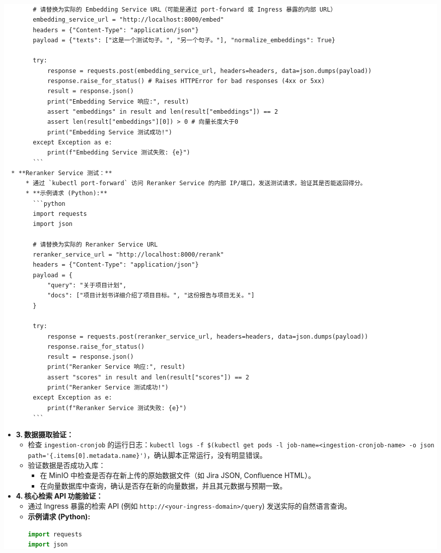             # 请替换为实际的 Embedding Service URL（可能是通过 port-forward 或 Ingress 暴露的内部 URL）
            embedding_service_url = "http://localhost:8000/embed"
            headers = {"Content-Type": "application/json"}
            payload = {"texts": ["这是一个测试句子。", "另一个句子。"], "normalize_embeddings": True}

            try:
                response = requests.post(embedding_service_url, headers=headers, data=json.dumps(payload))
                response.raise_for_status() # Raises HTTPError for bad responses (4xx or 5xx)
                result = response.json()
                print("Embedding Service 响应:", result)
                assert "embeddings" in result and len(result["embeddings"]) == 2
                assert len(result["embeddings"][0]) > 0 # 向量长度大于0
                print("Embedding Service 测试成功!")
            except Exception as e:
                print(f"Embedding Service 测试失败: {e}")
            ```
      * **Reranker Service 测试：**
          * 通过 `kubectl port-forward` 访问 Reranker Service 的内部 IP/端口，发送测试请求，验证其是否能返回得分。
          * **示例请求 (Python):**
            ```python
            import requests
            import json

            # 请替换为实际的 Reranker Service URL
            reranker_service_url = "http://localhost:8000/rerank"
            headers = {"Content-Type": "application/json"}
            payload = {
                "query": "关于项目计划",
                "docs": ["项目计划书详细介绍了项目目标。", "这份报告与项目无关。"]
            }

            try:
                response = requests.post(reranker_service_url, headers=headers, data=json.dumps(payload))
                response.raise_for_status()
                result = response.json()
                print("Reranker Service 响应:", result)
                assert "scores" in result and len(result["scores"]) == 2
                print("Reranker Service 测试成功!")
            except Exception as e:
                print(f"Reranker Service 测试失败: {e}")
            ```
  * **3. 数据摄取验证：**
      * 检查 `ingestion-cronjob` 的运行日志：`kubectl logs -f $(kubectl get pods -l job-name=<ingestion-cronjob-name> -o jsonpath='{.items[0].metadata.name}')`，确认脚本正常运行，没有明显错误。
      * 验证数据是否成功入库：
          * 在 MinIO 中检查是否存在新上传的原始数据文件（如 Jira JSON, Confluence HTML）。
          * 在向量数据库中查询，确认是否存在新的向量数据，并且其元数据与预期一致。
  * **4. 核心检索 API 功能验证：**
      * 通过 Ingress 暴露的检索 API (例如 `http://<your-ingress-domain>/query`) 发送实际的自然语言查询。
      * **示例请求 (Python):**
        ```python
        import requests
        import json
